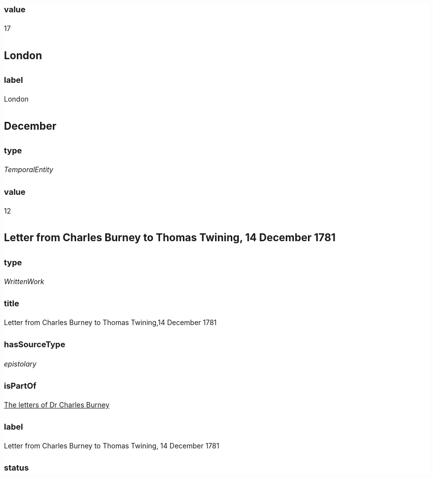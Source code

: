 ### value


17

## London

### label


London

## December

### type


*TemporalEntity*

### value


12

## Letter from Charles Burney to Thomas Twining, 14 December 1781

### type


*WrittenWork*

### title


Letter from Charles Burney to Thomas Twining,14 December 1781

### hasSourceType


*epistolary*

### isPartOf


[The letters of Dr Charles Burney](#The-letters-of-Dr-Charles-Burney)

### label


Letter from Charles Burney to Thomas Twining, 14 December 1781

### status

